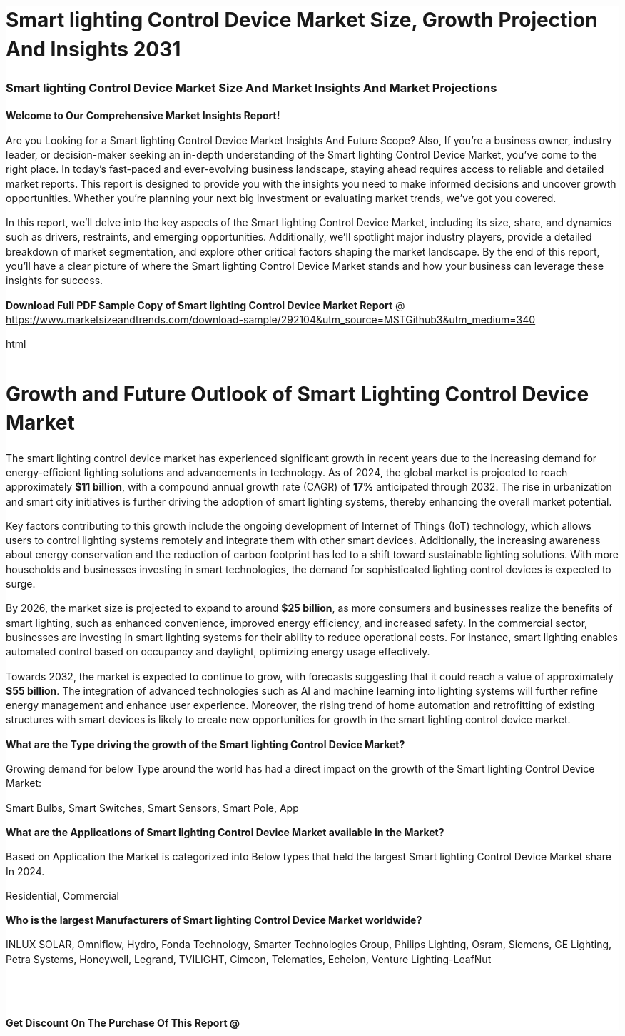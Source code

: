 <H1> Smart lighting Control Device Market Size, Growth Projection And Insights 2031</H1><div class="" data-test-id=""><h3><span class="">Smart lighting Control Device Market Size And Market Insights And Market Projections</span></h3></div><div class="" data-test-id=""><p><strong>Welcome to Our Comprehensive Market Insights Report!</strong></p><p>Are you Looking for a Smart lighting Control Device Market Insights And Future Scope? Also, If you&rsquo;re a business owner, industry leader, or decision-maker seeking an in-depth understanding of the Smart lighting Control Device Market, you&rsquo;ve come to the right place. In today&rsquo;s fast-paced and ever-evolving business landscape, staying ahead requires access to reliable and detailed market reports. This report is designed to provide you with the insights you need to make informed decisions and uncover growth opportunities. Whether you&rsquo;re planning your next big investment or evaluating market trends, we&rsquo;ve got you covered.</p><p>In this report, we&rsquo;ll delve into the key aspects of the Smart lighting Control Device Market, including its size, share, and dynamics such as drivers, restraints, and emerging opportunities. Additionally, we&rsquo;ll spotlight major industry players, provide a detailed breakdown of market segmentation, and explore other critical factors shaping the market landscape. By the end of this report, you&rsquo;ll have a clear picture of where the Smart lighting Control Device Market stands and how your business can leverage these insights for success.</p><p><strong>Download Full PDF Sample Copy of Smart lighting Control Device Market Report</strong> @ <a href="https://www.marketsizeandtrends.com/download-sample/292104&utm_source=MSTGithub3&utm_medium=340" target="_blank">https://www.marketsizeandtrends.com/download-sample/292104&utm_source=MSTGithub3&utm_medium=340</a></p></div><div class="" data-test-id=""><p><span class="">html<!DOCTYPE html><html lang="en"><head> <meta charset="UTF-8"> <meta name="viewport" content="width=device-width, initial-scale=1.0"> <title>Growth and Future Outlook of Smart Lighting Control Device Market</title></head><body> <h1>Growth and Future Outlook of Smart Lighting Control Device Market</h1> <p>The smart lighting control device market has experienced significant growth in recent years due to the increasing demand for energy-efficient lighting solutions and advancements in technology. As of 2024, the global market is projected to reach approximately <strong>$11 billion</strong>, with a compound annual growth rate (CAGR) of <strong>17%</strong> anticipated through 2032. The rise in urbanization and smart city initiatives is further driving the adoption of smart lighting systems, thereby enhancing the overall market potential.</p> <p>Key factors contributing to this growth include the ongoing development of Internet of Things (IoT) technology, which allows users to control lighting systems remotely and integrate them with other smart devices. Additionally, the increasing awareness about energy conservation and the reduction of carbon footprint has led to a shift toward sustainable lighting solutions. With more households and businesses investing in smart technologies, the demand for sophisticated lighting control devices is expected to surge.</p> <p><strong></strong></p> <p>By 2026, the market size is projected to expand to around <strong>$25 billion</strong>, as more consumers and businesses realize the benefits of smart lighting, such as enhanced convenience, improved energy efficiency, and increased safety. In the commercial sector, businesses are investing in smart lighting systems for their ability to reduce operational costs. For instance, smart lighting enables automated control based on occupancy and daylight, optimizing energy usage effectively.</p> <p>Towards 2032, the market is expected to continue to grow, with forecasts suggesting that it could reach a value of approximately <strong>$55 billion</strong>. The integration of advanced technologies such as AI and machine learning into lighting systems will further refine energy management and enhance user experience. Moreover, the rising trend of home automation and retrofitting of existing structures with smart devices is likely to create new opportunities for growth in the smart lighting control device market.</p></body></html></span></p><p><strong><span class="">What are the&nbsp;Type driving the growth of the Smart lighting Control Device Market?</span></strong></p></div><div class="" data-test-id=""><p><span class="">Growing demand for below Type around the world has had a direct impact on the growth of the Smart lighting Control Device Market:</span></p></div><div class="" data-test-id=""><p>Smart Bulbs, Smart Switches, Smart Sensors, Smart Pole, App</p><p><span class=""><strong>What are the&nbsp;Applications&nbsp;of Smart lighting Control Device Market available in the Market?</strong></span></p></div><div class="" data-test-id=""><p><span class="">Based on Application the Market is categorized into Below types that held the largest Smart lighting Control Device Market share In 2024.</span></p></div><div class="" data-test-id=""><p><span class="">Residential, Commercial</span></p><p><span class=""><strong>Who is the largest Manufacturers of Smart lighting Control Device Market worldwide?</strong></span></p></div><div class="" data-test-id=""><p><span class="">INLUX SOLAR, Omniflow, Hydro, Fonda Technology, Smarter Technologies Group, Philips Lighting, Osram, Siemens, GE Lighting, Petra Systems, Honeywell, Legrand, TVILIGHT, Cimcon, Telematics, Echelon, Venture Lighting-LeafNut</span></p></div><div class="" data-test-id="">&nbsp;</div><div class="" data-test-id="">&nbsp;</div><div class="" data-test-id=""><p><span class=""><strong>Get Discount On The Purchase Of This Report @</strong>